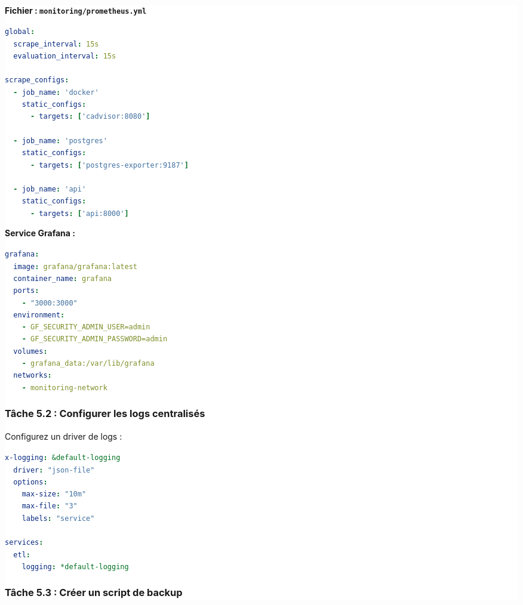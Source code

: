 **Fichier : `monitoring/prometheus.yml`**
```yaml
global:
  scrape_interval: 15s
  evaluation_interval: 15s

scrape_configs:
  - job_name: 'docker'
    static_configs:
      - targets: ['cadvisor:8080']

  - job_name: 'postgres'
    static_configs:
      - targets: ['postgres-exporter:9187']

  - job_name: 'api'
    static_configs:
      - targets: ['api:8000']
```

**Service Grafana :**
```yaml
grafana:
  image: grafana/grafana:latest
  container_name: grafana
  ports:
    - "3000:3000"
  environment:
    - GF_SECURITY_ADMIN_USER=admin
    - GF_SECURITY_ADMIN_PASSWORD=admin
  volumes:
    - grafana_data:/var/lib/grafana
  networks:
    - monitoring-network
```

### Tâche 5.2 : Configurer les logs centralisés

Configurez un driver de logs :

```yaml
x-logging: &default-logging
  driver: "json-file"
  options:
    max-size: "10m"
    max-file: "3"
    labels: "service"

services:
  etl:
    logging: *default-logging
```

### Tâche 5.3 : Créer un script de backup
